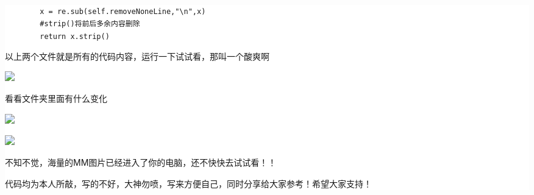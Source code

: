 ```
        x = re.sub(self.removeNoneLine,"\n",x)
        #strip()将前后多余内容删除
        return x.strip()
```

以上两个文件就是所有的代码内容，运行一下试试看，那叫一个酸爽啊

![](http://qiniu.cuiqingcai.com/wp-content/uploads/2015/02/QQ%E6%88%AA%E5%9B%BE20150221020543.jpg)

看看文件夹里面有什么变化

![](http://qiniu.cuiqingcai.com/wp-content/uploads/2015/02/QQ%E6%88%AA%E5%9B%BE20150221020709.jpg)

 
![](http://qiniu.cuiqingcai.com/wp-content/uploads/2015/02/QQ%E6%88%AA%E5%9B%BE20150221021032.jpg)

不知不觉，海量的MM图片已经进入了你的电脑，还不快快去试试看！！

代码均为本人所敲，写的不好，大神勿喷，写来方便自己，同时分享给大家参考！希望大家支持！